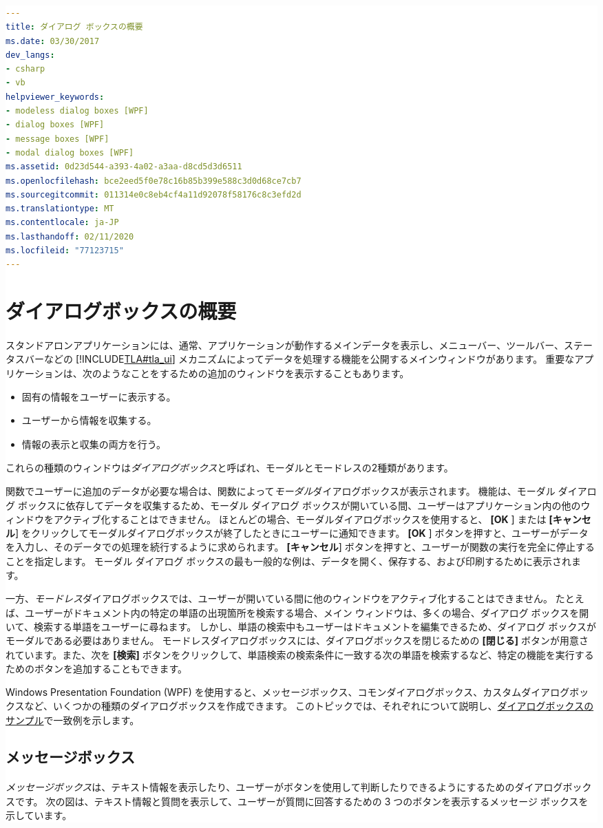 ```yaml
---
title: ダイアログ ボックスの概要
ms.date: 03/30/2017
dev_langs:
- csharp
- vb
helpviewer_keywords:
- modeless dialog boxes [WPF]
- dialog boxes [WPF]
- message boxes [WPF]
- modal dialog boxes [WPF]
ms.assetid: 0d23d544-a393-4a02-a3aa-d8cd5d3d6511
ms.openlocfilehash: bce2eed5f0e78c16b85b399e588c3d0d68ce7cb7
ms.sourcegitcommit: 011314e0c8eb4cf4a11d92078f58176c8c3efd2d
ms.translationtype: MT
ms.contentlocale: ja-JP
ms.lasthandoff: 02/11/2020
ms.locfileid: "77123715"
---
```

# <a name="dialog-boxes-overview"></a>ダイアログボックスの概要
スタンドアロンアプリケーションには、通常、アプリケーションが動作するメインデータを表示し、メニューバー、ツールバー、ステータスバーなどの [!INCLUDE[TLA#tla_ui](../../../../includes/tlasharptla-ui-md.md)] メカニズムによってデータを処理する機能を公開するメインウィンドウがあります。 重要なアプリケーションは、次のようなことをするための追加のウィンドウを表示することもあります。  
  
- 固有の情報をユーザーに表示する。  
  
- ユーザーから情報を収集する。  
  
- 情報の表示と収集の両方を行う。  
  
 これらの種類のウィンドウは*ダイアログボックス*と呼ばれ、モーダルとモードレスの2種類があります。  
  
 関数でユーザーに追加のデータが必要な場合は、関数によって*モーダル*ダイアログボックスが表示されます。 機能は、モーダル ダイアログ ボックスに依存してデータを収集するため、モーダル ダイアログ ボックスが開いている間、ユーザーはアプリケーション内の他のウィンドウをアクティブ化することはできません。 ほとんどの場合、モーダルダイアログボックスを使用すると、 **[OK** ] または **[キャンセル**] をクリックしてモーダルダイアログボックスが終了したときにユーザーに通知できます。 **[OK** ] ボタンを押すと、ユーザーがデータを入力し、そのデータでの処理を続行するように求められます。 **[キャンセル**] ボタンを押すと、ユーザーが関数の実行を完全に停止することを指定します。 モーダル ダイアログ ボックスの最も一般的な例は、データを開く、保存する、および印刷するために表示されます。  
  
 一方、*モードレス*ダイアログボックスでは、ユーザーが開いている間に他のウィンドウをアクティブ化することはできません。 たとえば、ユーザーがドキュメント内の特定の単語の出現箇所を検索する場合、メイン ウィンドウは、多くの場合、ダイアログ ボックスを開いて、検索する単語をユーザーに尋ねます。 しかし、単語の検索中もユーザーはドキュメントを編集できるため、ダイアログ ボックスがモーダルである必要はありません。 モードレスダイアログボックスには、ダイアログボックスを閉じるための **[閉じる]** ボタンが用意されています。また、次を **[検索]** ボタンをクリックして、単語検索の検索条件に一致する次の単語を検索するなど、特定の機能を実行するためのボタンを追加することもできます。  
  
 Windows Presentation Foundation (WPF) を使用すると、メッセージボックス、コモンダイアログボックス、カスタムダイアログボックスなど、いくつかの種類のダイアログボックスを作成できます。 このトピックでは、それぞれについて説明し、[ダイアログボックスのサンプル](https://github.com/Microsoft/WPF-Samples/tree/master/Windows/DialogBox)で一致例を示します。  

<a name="Message_Boxes"></a>   
## <a name="message-boxes"></a>メッセージボックス  
 *メッセージボックス*は、テキスト情報を表示したり、ユーザーがボタンを使用して判断したりできるようにするためのダイアログボックスです。 次の図は、テキスト情報と質問を表示して、ユーザーが質問に回答するための 3 つのボタンを表示するメッセージ ボックスを示しています。  
  